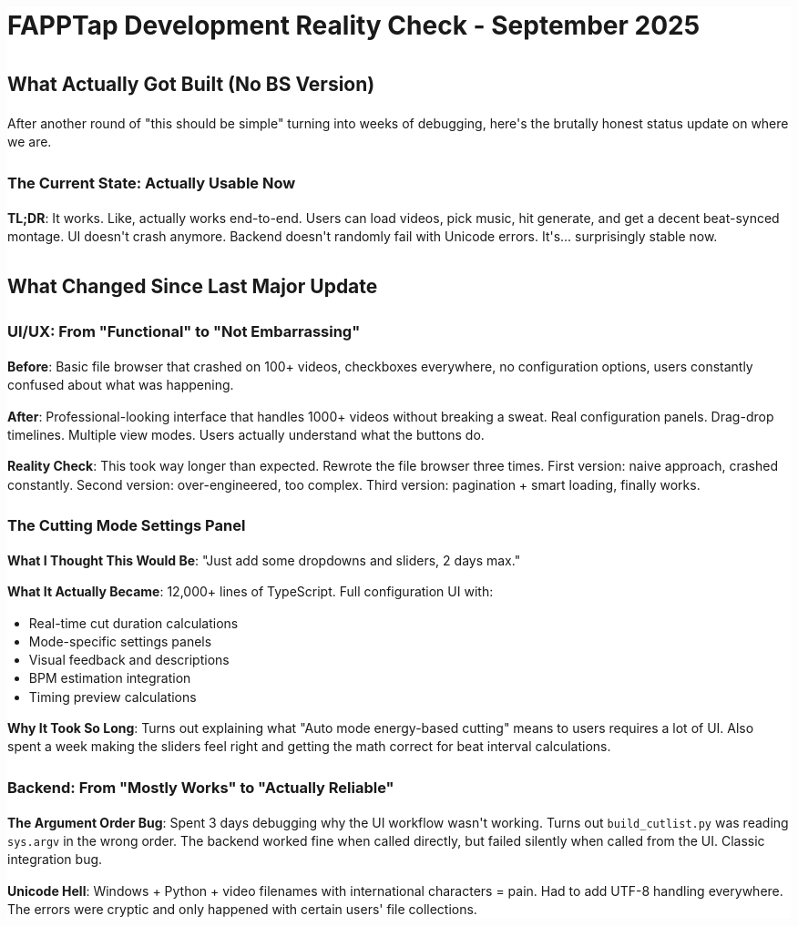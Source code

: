# FAPPTap Development Reality Check - September 2025

## What Actually Got Built (No BS Version)

After another round of "this should be simple" turning into weeks of debugging, here's the brutally honest status update on where we are.

### The Current State: Actually Usable Now

**TL;DR**: It works. Like, actually works end-to-end. Users can load videos, pick music, hit generate, and get a decent beat-synced montage. UI doesn't crash anymore. Backend doesn't randomly fail with Unicode errors. It's... surprisingly stable now.

## What Changed Since Last Major Update

### UI/UX: From "Functional" to "Not Embarrassing"

**Before**: Basic file browser that crashed on 100+ videos, checkboxes everywhere, no configuration options, users constantly confused about what was happening.

**After**: Professional-looking interface that handles 1000+ videos without breaking a sweat. Real configuration panels. Drag-drop timelines. Multiple view modes. Users actually understand what the buttons do.

**Reality Check**: This took way longer than expected. Rewrote the file browser three times. First version: naive approach, crashed constantly. Second version: over-engineered, too complex. Third version: pagination + smart loading, finally works.

### The Cutting Mode Settings Panel

**What I Thought This Would Be**: "Just add some dropdowns and sliders, 2 days max."

**What It Actually Became**: 12,000+ lines of TypeScript. Full configuration UI with:

- Real-time cut duration calculations
- Mode-specific settings panels
- Visual feedback and descriptions
- BPM estimation integration
- Timing preview calculations

**Why It Took So Long**: Turns out explaining what "Auto mode energy-based cutting" means to users requires a lot of UI. Also spent a week making the sliders feel right and getting the math correct for beat interval calculations.

### Backend: From "Mostly Works" to "Actually Reliable"

**The Argument Order Bug**: Spent 3 days debugging why the UI workflow wasn't working. Turns out `build_cutlist.py` was reading `sys.argv` in the wrong order. The backend worked fine when called directly, but failed silently when called from the UI. Classic integration bug.

**Unicode Hell**: Windows + Python + video filenames with international characters = pain. Had to add UTF-8 handling everywhere. The errors were cryptic and only happened with certain users' file collections.
